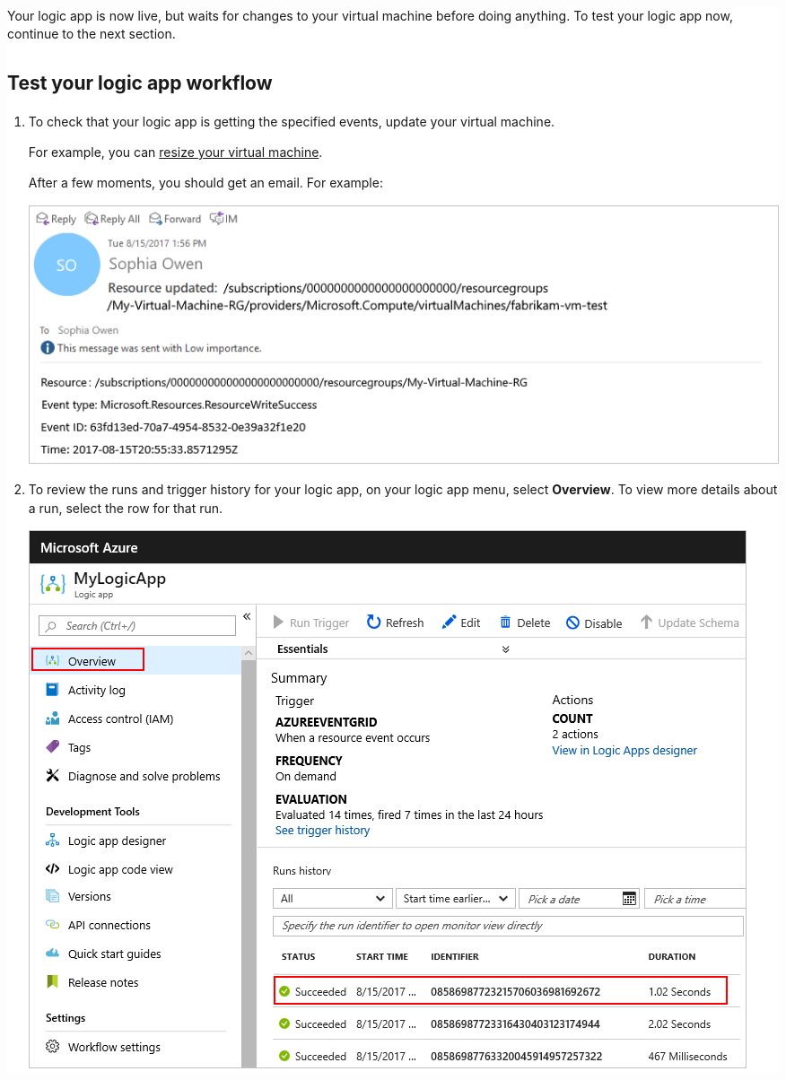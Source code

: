    Your logic app is now live, but waits for changes to your virtual machine before doing anything. To test your logic app now, continue to the next section.

## Test your logic app workflow

1. To check that your logic app is getting the specified events, update your virtual machine.

   For example, you can [resize your virtual machine](../virtual-machines/resize-vm.md).

   After a few moments, you should get an email. For example:

   ![Screenshot of example Outlook email, showing details about VM update.](./media/monitor-virtual-machine-changes-event-grid-logic-app/email.png)

1. To review the runs and trigger history for your logic app, on your logic app menu, select **Overview**. To view more details about a run, select the row for that run.

   ![Screenshot of logic app's overview page, showing a successful run selected.](./media/monitor-virtual-machine-changes-event-grid-logic-app/logic-app-run-history.png)
